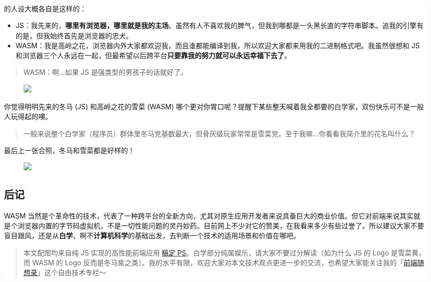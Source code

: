 的人设大概各自是这样的：</p><ul><li>JS：我先来的，<b>哪里有浏览器，哪里就是我的主场</b>。虽然有人不喜欢我的脾气，但我到哪都是一头黑长直的字符串脚本。追我的引擎有的是，但我始终首先是浏览器的忠犬。</li><li>WASM：我是高岭之花，浏览器内外大家都欢迎我，而且谁都能编译到我，所以欢迎大家都来用我的二进制格式吧。我虽然很想和 JS 和浏览器三个人永远在一起，但最希望以后跨平台<b>只要靠我的努力就可以永远幸福下去了</b>。</li></ul><blockquote>WASM：啊…如果 JS 是强类型的男孩子的话就好了。</blockquote><figure data-size="normal"><img src="https://pic2.zhimg.com/v2-09ec401e1bdbacd485538d28eb8ff525_b.jpg" data-caption="" data-size="normal" data-rawwidth="690" data-rawheight="388" class="origin_image zh-lightbox-thumb" width="690" data-original="https://pic2.zhimg.com/v2-09ec401e1bdbacd485538d28eb8ff525_r.jpg"/></figure><p>你觉得明明先来的冬马 (JS) 和高岭之花的雪菜 (WASM) 哪个更对你胃口呢？提醒下某些整天喊着我全都要的白学家，双份快乐可不是一般人玩得起的噢。</p><blockquote>一般来说整个白学家（程序员）群体里冬马党基数最大，但骨灰级玩家常常是雪菜党。至于我嘛…你看看我简介里的花名叫什么？ </blockquote><p>最后上一张合照，冬马和雪菜都是好样的！</p><figure data-size="normal"><img src="https://pic2.zhimg.com/v2-8135f39c55575571b0e844ce413980a1_b.jpg" data-caption="" data-size="normal" data-rawwidth="1920" data-rawheight="1080" class="origin_image zh-lightbox-thumb" width="1920" data-original="https://pic2.zhimg.com/v2-8135f39c55575571b0e844ce413980a1_r.jpg"/></figure><h2>后记</h2><p>WASM 当然是个革命性的技术，代表了一种跨平台的全新方向，尤其对原生应用开发者来说具备巨大的商业价值。但它对前端来说其实就是个浏览器内置的字节码虚拟机，不是一切性能问题的灵丹妙药。目前网上不少对它的赞美，在我看来多少有些过誉了。所以建议大家不要盲目跟风，还是从<b>白学</b>，啊不<b>计算机科学</b>的基础出发，去判断一个技术的适用场景和价值在哪吧。</p><blockquote>本文配图均来自纯 JS 实现的高性能前端应用 <a href="https://link.zhihu.com/?target=https%3A//ps.gaoding.com/" class=" wrap external" target="_blank" rel="nofollow noreferrer">稿定 PS</a>。白学部分纯属娱乐，请大家不要过分解读（如为什么 JS 的 Logo 是雪菜黄，而 WASM 的 Logo 反而是冬马紫之类）。我的水平有限，欢迎大家对本文技术观点更进一步的交流，也希望大家能关注我的「<a href="https://zhuanlan.zhihu.com/fe-fantasy" class="internal">前端随想录</a>」这个自由技术专栏～</blockquote>